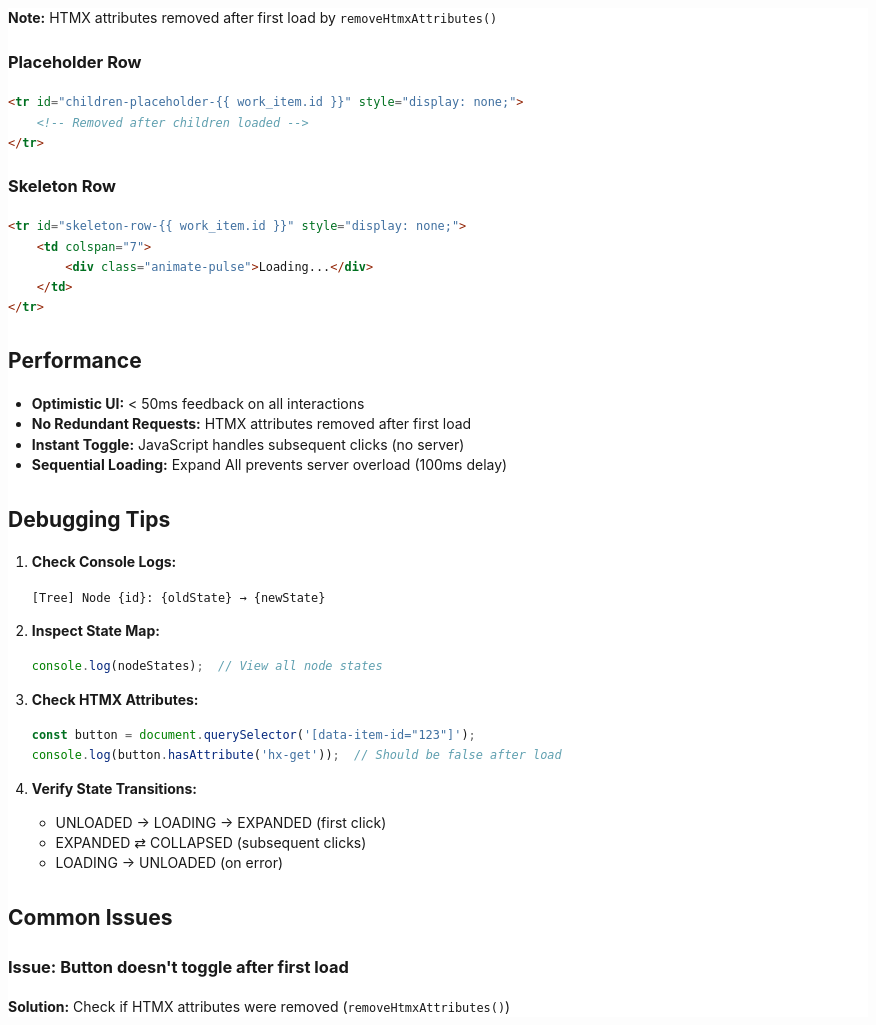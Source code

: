 **Note:** HTMX attributes removed after first load by `removeHtmxAttributes()`

### Placeholder Row
```html
<tr id="children-placeholder-{{ work_item.id }}" style="display: none;">
    <!-- Removed after children loaded -->
</tr>
```

### Skeleton Row
```html
<tr id="skeleton-row-{{ work_item.id }}" style="display: none;">
    <td colspan="7">
        <div class="animate-pulse">Loading...</div>
    </td>
</tr>
```

## Performance

- **Optimistic UI:** < 50ms feedback on all interactions
- **No Redundant Requests:** HTMX attributes removed after first load
- **Instant Toggle:** JavaScript handles subsequent clicks (no server)
- **Sequential Loading:** Expand All prevents server overload (100ms delay)

## Debugging Tips

1. **Check Console Logs:**
   ```
   [Tree] Node {id}: {oldState} → {newState}
   ```

2. **Inspect State Map:**
   ```javascript
   console.log(nodeStates);  // View all node states
   ```

3. **Check HTMX Attributes:**
   ```javascript
   const button = document.querySelector('[data-item-id="123"]');
   console.log(button.hasAttribute('hx-get'));  // Should be false after load
   ```

4. **Verify State Transitions:**
   - UNLOADED → LOADING → EXPANDED (first click)
   - EXPANDED ⇄ COLLAPSED (subsequent clicks)
   - LOADING → UNLOADED (on error)

## Common Issues

### Issue: Button doesn't toggle after first load
**Solution:** Check if HTMX attributes were removed (`removeHtmxAttributes()`)
